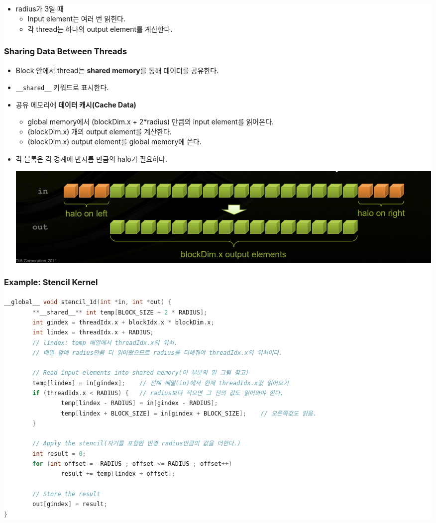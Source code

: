 - radius가 3일 때
    - Input element는 여러 번 읽힌다.
    - 각 thread는 하나의 output element를 계산한다.

### Sharing Data Between Threads

- Block 안에서 thread는 ****************************shared memory****************************를 통해 데이터를 공유한다.
- `__shared__` 키워드로 표시한다.

- 공유 메모리에 **데이터 캐시(Cache Data)**
    - global memory에서 (blockDim.x + 2*radius) 만큼의 input element를 읽어온다.
    - (blockDim.x) 개의 output element를 계산한다.
    - (blockDim.x) output element를 global memory에 쓴다.
- 각 블록은 각 경계에 반지름 만큼의 halo가 필요하다.
    
    ![Untitled](07-2%20CUDA%20(NVIDIA)%20726c5c65f76e4f4e8f70712441325328/Untitled%206.png)
    

### Example: Stencil Kernel

```c
__global__ void stencil_1d(int *in, int *out) {
		**__shared__** int temp[BLOCK_SIZE + 2 * RADIUS];
		int gindex = threadIdx.x + blockIdx.x * blockDim.x;
		int lindex = threadIdx.x + RADIUS;
		// lindex: temp 배열에서 threadIdx.x의 위치.
		// 배열 앞에 radius만큼 더 읽어왔으므로 radius를 더해줘야 threadIdx.x의 위치이다.

		// Read input elements into shared memory(이 부분의 밑 그림 참고)
		temp[lindex] = in[gindex];    // 전체 배열(in)에서 현재 threadIdx.x값 읽어오기
		if (threadIdx.x < RADIUS) {   // radius보다 작으면 그 전의 값도 읽어와야 한다.
				temp[lindex - RADIUS] = in[gindex - RADIUS];
				temp[lindex + BLOCK_SIZE] = in[gindex + BLOCK_SIZE];    // 오른쪽값도 읽음.
		}

		// Apply the stencil(자기를 포함한 반경 radius만큼의 값을 더한다.)
		int result = 0;
		for (int offset = -RADIUS ; offset <= RADIUS ; offset++)
				result += temp[lindex + offset];

		// Store the result
		out[gindex] = result;
}
```

